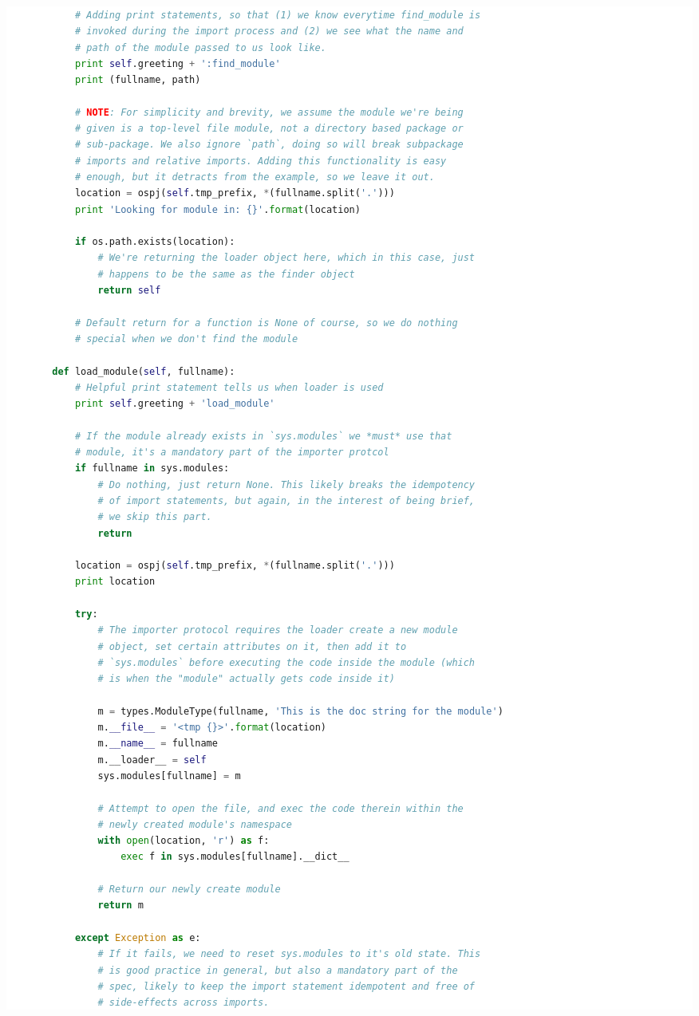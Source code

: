 ```python
            # Adding print statements, so that (1) we know everytime find_module is
            # invoked during the import process and (2) we see what the name and
            # path of the module passed to us look like.
            print self.greeting + ':find_module'
            print (fullname, path)

            # NOTE: For simplicity and brevity, we assume the module we're being
            # given is a top-level file module, not a directory based package or
            # sub-package. We also ignore `path`, doing so will break subpackage
            # imports and relative imports. Adding this functionality is easy
            # enough, but it detracts from the example, so we leave it out.
            location = ospj(self.tmp_prefix, *(fullname.split('.')))
            print 'Looking for module in: {}'.format(location)

            if os.path.exists(location):
                # We're returning the loader object here, which in this case, just
                # happens to be the same as the finder object
                return self

            # Default return for a function is None of course, so we do nothing
            # special when we don't find the module

        def load_module(self, fullname):
            # Helpful print statement tells us when loader is used
            print self.greeting + 'load_module'

            # If the module already exists in `sys.modules` we *must* use that
            # module, it's a mandatory part of the importer protcol
            if fullname in sys.modules:
                # Do nothing, just return None. This likely breaks the idempotency
                # of import statements, but again, in the interest of being brief,
                # we skip this part.
                return

            location = ospj(self.tmp_prefix, *(fullname.split('.')))
            print location

            try:
                # The importer protocol requires the loader create a new module
                # object, set certain attributes on it, then add it to
                # `sys.modules` before executing the code inside the module (which
                # is when the "module" actually gets code inside it)

                m = types.ModuleType(fullname, 'This is the doc string for the module')
                m.__file__ = '<tmp {}>'.format(location)
                m.__name__ = fullname
                m.__loader__ = self
                sys.modules[fullname] = m

                # Attempt to open the file, and exec the code therein within the
                # newly created module's namespace
                with open(location, 'r') as f:
                    exec f in sys.modules[fullname].__dict__

                # Return our newly create module
                return m

            except Exception as e:
                # If it fails, we need to reset sys.modules to it's old state. This
                # is good practice in general, but also a mandatory part of the
                # spec, likely to keep the import statement idempotent and free of
                # side-effects across imports.

```
